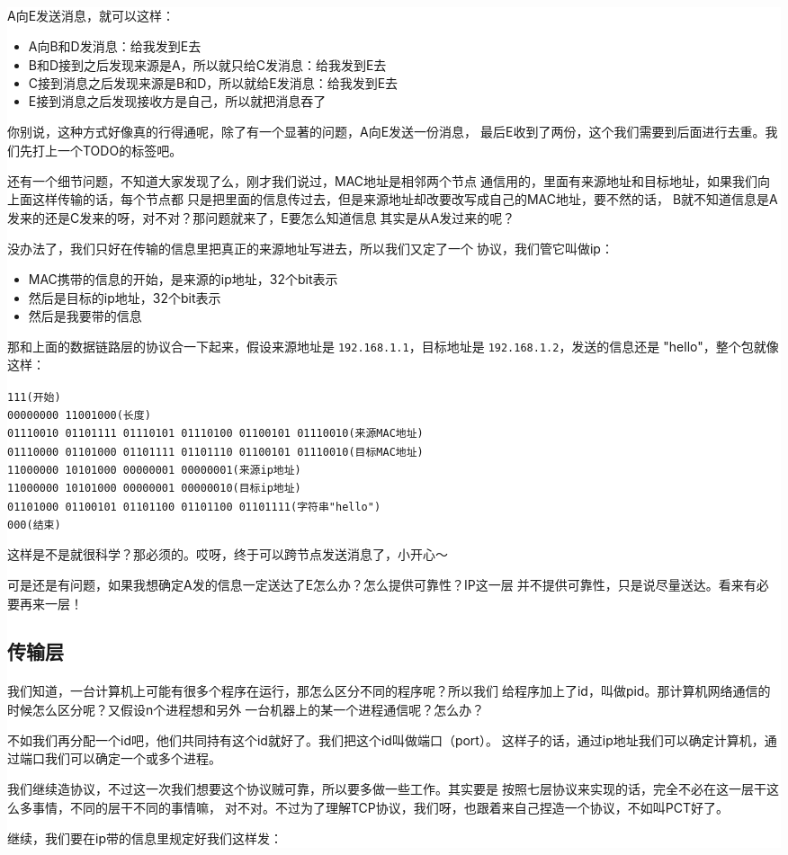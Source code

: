 A向E发送消息，就可以这样：

- A向B和D发消息：给我发到E去
- B和D接到之后发现来源是A，所以就只给C发消息：给我发到E去
- C接到消息之后发现来源是B和D，所以就给E发消息：给我发到E去
- E接到消息之后发现接收方是自己，所以就把消息吞了

你别说，这种方式好像真的行得通呢，除了有一个显著的问题，A向E发送一份消息，
最后E收到了两份，这个我们需要到后面进行去重。我们先打上一个TODO的标签吧。

还有一个细节问题，不知道大家发现了么，刚才我们说过，MAC地址是相邻两个节点
通信用的，里面有来源地址和目标地址，如果我们向上面这样传输的话，每个节点都
只是把里面的信息传过去，但是来源地址却改要改写成自己的MAC地址，要不然的话，
B就不知道信息是A发来的还是C发来的呀，对不对？那问题就来了，E要怎么知道信息
其实是从A发过来的呢？

没办法了，我们只好在传输的信息里把真正的来源地址写进去，所以我们又定了一个
协议，我们管它叫做ip：

- MAC携带的信息的开始，是来源的ip地址，32个bit表示
- 然后是目标的ip地址，32个bit表示
- 然后是我要带的信息

那和上面的数据链路层的协议合一下起来，假设来源地址是 `192.168.1.1`，目标地址是
`192.168.1.2`，发送的信息还是 "hello"，整个包就像这样：

```
111(开始)
00000000 11001000(长度)
01110010 01101111 01110101 01110100 01100101 01110010(来源MAC地址)
01110000 01101000 01101111 01101110 01100101 01110010(目标MAC地址)
11000000 10101000 00000001 00000001(来源ip地址)
11000000 10101000 00000001 00000010(目标ip地址)
01101000 01100101 01101100 01101100 01101111(字符串"hello")
000(结束)
```

这样是不是就很科学？那必须的。哎呀，终于可以跨节点发送消息了，小开心～

可是还是有问题，如果我想确定A发的信息一定送达了E怎么办？怎么提供可靠性？IP这一层
并不提供可靠性，只是说尽量送达。看来有必要再来一层！

## 传输层

我们知道，一台计算机上可能有很多个程序在运行，那怎么区分不同的程序呢？所以我们
给程序加上了id，叫做pid。那计算机网络通信的时候怎么区分呢？又假设n个进程想和另外
一台机器上的某一个进程通信呢？怎么办？

不如我们再分配一个id吧，他们共同持有这个id就好了。我们把这个id叫做端口（port）。
这样子的话，通过ip地址我们可以确定计算机，通过端口我们可以确定一个或多个进程。

我们继续造协议，不过这一次我们想要这个协议贼可靠，所以要多做一些工作。其实要是
按照七层协议来实现的话，完全不必在这一层干这么多事情，不同的层干不同的事情嘛，
对不对。不过为了理解TCP协议，我们呀，也跟着来自己捏造一个协议，不如叫PCT好了。

继续，我们要在ip带的信息里规定好我们这样发：
